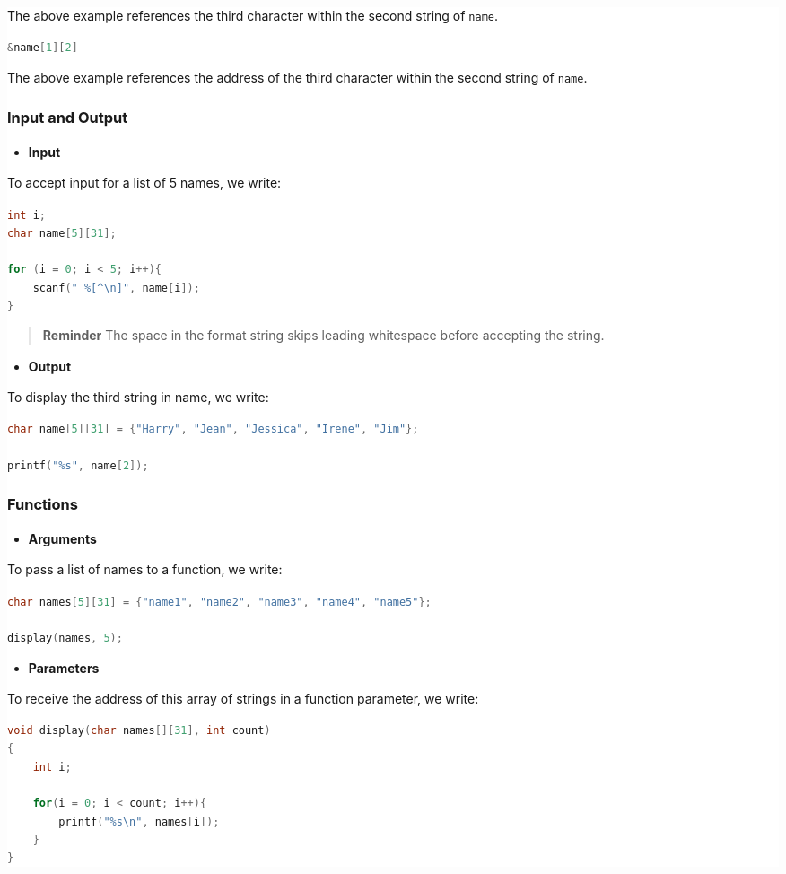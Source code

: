 The above example references the third character within the second string of `name`.

```c
&name[1][2]
```

The above example references the address of the third character within the second string of `name`.

### Input and Output

* **Input**

To accept input for a list of 5 names, we write:

```c
int i;
char name[5][31];

for (i = 0; i < 5; i++){
    scanf(" %[^\n]", name[i]); 
}
```

> **Reminder**
> The space in the format string skips leading whitespace before accepting the string.

* **Output**

To display the third string in name, we write:

```c
char name[5][31] = {"Harry", "Jean", "Jessica", "Irene", "Jim"}; 

printf("%s", name[2]);
```

### Functions

* **Arguments**

To pass a list of names to a function, we write:

```c
char names[5][31] = {"name1", "name2", "name3", "name4", "name5"};

display(names, 5);
```

* **Parameters**

To receive the address of this array of strings in a function parameter, we write:

```c
void display(char names[][31], int count) 
{
    int i;

    for(i = 0; i < count; i++){
        printf("%s\n", names[i]);
    }
}
```
